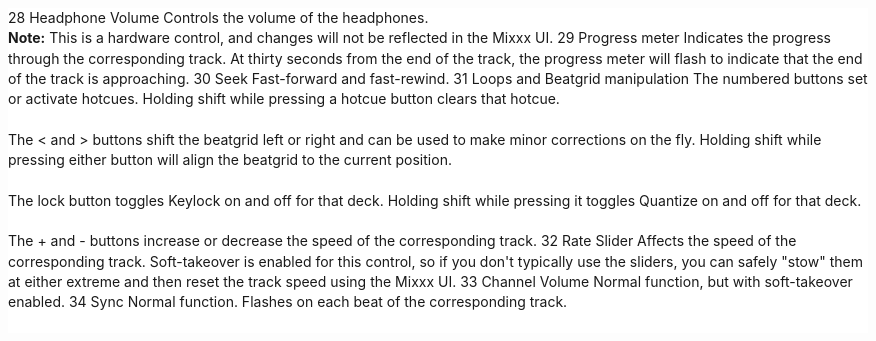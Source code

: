 </tr>
<tr class="odd">
<td>28</td>
<td>Headphone Volume</td>
<td>Controls the volume of the headphones.<br />
<strong>Note:</strong> This is a hardware control, and changes will not be reflected in the Mixxx UI.</td>
<td></td>
<td></td>
</tr>
<tr class="even">
<td>29</td>
<td>Progress meter</td>
<td>Indicates the progress through the corresponding track. At thirty seconds from the end of the track, the progress meter will flash to indicate that the end of the track is approaching.</td>
<td></td>
<td></td>
</tr>
<tr class="odd">
<td>30</td>
<td>Seek</td>
<td>Fast-forward and fast-rewind.</td>
<td></td>
<td></td>
</tr>
<tr class="even">
<td>31</td>
<td>Loops and Beatgrid manipulation</td>
<td>The numbered buttons set or activate hotcues. Holding shift while pressing a hotcue button clears that hotcue.<br />
<br />
The</td>
<td>&lt; and &gt;</td>
<td>buttons shift the beatgrid left or right and can be used to make minor corrections on the fly. Holding shift while pressing either button will align the beatgrid to the current position.<br />
<br />
The lock button toggles Keylock on and off for that deck. Holding shift while pressing it toggles Quantize on and off for that deck.<br />
<br />
The + and - buttons increase or decrease the speed of the corresponding track.</td>
</tr>
<tr class="odd">
<td>32</td>
<td>Rate Slider</td>
<td>Affects the speed of the corresponding track. Soft-takeover is enabled for this control, so if you don't typically use the sliders, you can safely "stow" them at either extreme and then reset the track speed using the Mixxx UI.</td>
<td></td>
<td></td>
</tr>
<tr class="even">
<td>33</td>
<td>Channel Volume</td>
<td>Normal function, but with soft-takeover enabled.</td>
<td></td>
<td></td>
</tr>
<tr class="odd">
<td>34</td>
<td>Sync</td>
<td>Normal function. Flashes on each beat of the corresponding track.<br />
<br />